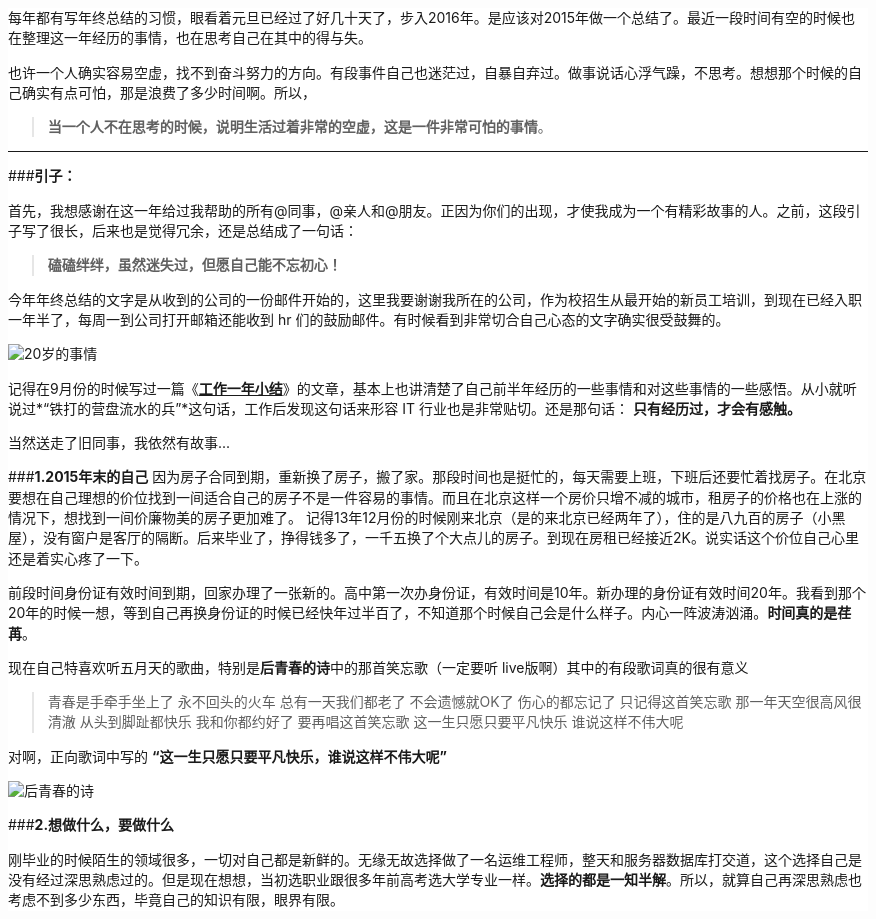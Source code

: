 每年都有写年终总结的习惯，眼看着元旦已经过了好几十天了，步入2016年。是应该对2015年做一个总结了。最近一段时间有空的时候也在整理这一年经历的事情，也在思考自己在其中的得与失。

也许一个人确实容易空虚，找不到奋斗努力的方向。有段事件自己也迷茫过，自暴自弃过。做事说话心浮气躁，不思考。想想那个时候的自己确实有点可怕，那是浪费了多少时间啊。所以，
>**当一个人不在思考的时候，说明生活过着非常的空虚，这是一件非常可怕的事情**。

----------
###**引子：**

首先，我想感谢在这一年给过我帮助的所有@同事，@亲人和@朋友。正因为你们的出现，才使我成为一个有精彩故事的人。之前，这段引子写了很长，后来也是觉得冗余，还是总结成了一句话：

>**磕磕绊绊，虽然迷失过，但愿自己能不忘初心！**

今年年终总结的文字是从收到的公司的一份邮件开始的，这里我要谢谢我所在的公司，作为校招生从最开始的新员工培训，到现在已经入职一年半了，每周一到公司打开邮箱还能收到 hr 们的鼓励邮件。有时候看到非常切合自己心态的文字确实很受鼓舞的。

![20岁的事情](http://img.blog.csdn.net/20160116181059916)


记得在9月份的时候写过一篇《**[工作一年小结](http://blog.csdn.net/yisuowushinian/article/details/50436767)**》的文章，基本上也讲清楚了自己前半年经历的一些事情和对这些事情的一些感悟。从小就听说过*“铁打的营盘流水的兵”*这句话，工作后发现这句话来形容 IT 行业也是非常贴切。还是那句话： **只有经历过，才会有感触。**

当然送走了旧同事，我依然有故事...


###**1.2015年末的自己**
因为房子合同到期，重新换了房子，搬了家。那段时间也是挺忙的，每天需要上班，下班后还要忙着找房子。在北京要想在自己理想的价位找到一间适合自己的房子不是一件容易的事情。而且在北京这样一个房价只增不减的城市，租房子的价格也在上涨的情况下，想找到一间价廉物美的房子更加难了。
记得13年12月份的时候刚来北京（是的来北京已经两年了），住的是八九百的房子（小黑屋），没有窗户是客厅的隔断。后来毕业了，挣得钱多了，一千五换了个大点儿的房子。到现在房租已经接近2K。说实话这个价位自己心里还是着实心疼了一下。

前段时间身份证有效时间到期，回家办理了一张新的。高中第一次办身份证，有效时间是10年。新办理的身份证有效时间20年。我看到那个20年的时候一想，等到自己再换身份证的时候已经快年过半百了，不知道那个时候自己会是什么样子。内心一阵波涛汹涌。**时间真的是荏苒**。

现在自己特喜欢听五月天的歌曲，特别是**后青春的诗**中的那首笑忘歌（一定要听 live版啊）其中的有段歌词真的很有意义

>青春是手牵手坐上了
永不回头的火车
总有一天我们都老了
不会遗憾就OK了
伤心的都忘记了
只记得这首笑忘歌
那一年天空很高风很清澈
从头到脚趾都快乐
我和你都约好了
要再唱这首笑忘歌
这一生只愿只要平凡快乐
谁说这样不伟大呢
 
对啊，正向歌词中写的 **“这一生只愿只要平凡快乐，谁说这样不伟大呢”**

![后青春的诗](http://img.blog.csdn.net/20160116145850502)



###**2.想做什么，要做什么**

刚毕业的时候陌生的领域很多，一切对自己都是新鲜的。无缘无故选择做了一名运维工程师，整天和服务器数据库打交道，这个选择自己是没有经过深思熟虑过的。但是现在想想，当初选职业跟很多年前高考选大学专业一样。**选择的都是一知半解**。所以，就算自己再深思熟虑也考虑不到多少东西，毕竟自己的知识有限，眼界有限。
